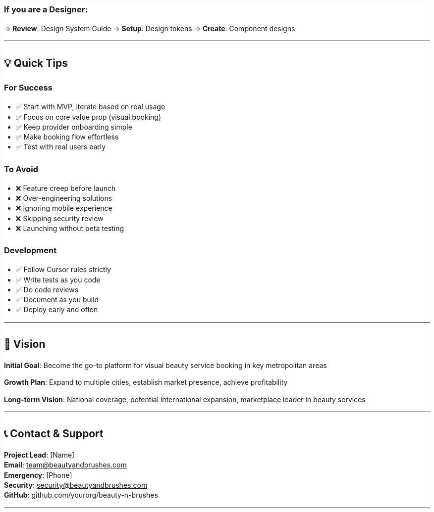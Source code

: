 ### If you are a Designer:
→ **Review**: Design System Guide
→ **Setup**: Design tokens
→ **Create**: Component designs

---

## 💡 Quick Tips

### For Success
- ✅ Start with MVP, iterate based on real usage
- ✅ Focus on core value prop (visual booking)
- ✅ Keep provider onboarding simple
- ✅ Make booking flow effortless
- ✅ Test with real users early

### To Avoid
- ❌ Feature creep before launch
- ❌ Over-engineering solutions
- ❌ Ignoring mobile experience
- ❌ Skipping security review
- ❌ Launching without beta testing

### Development
- ✅ Follow Cursor rules strictly
- ✅ Write tests as you code
- ✅ Do code reviews
- ✅ Document as you build
- ✅ Deploy early and often

---

## 🌟 Vision

**Initial Goal**: 
Become the go-to platform for visual beauty service booking in key metropolitan areas

**Growth Plan**: 
Expand to multiple cities, establish market presence, achieve profitability

**Long-term Vision**: 
National coverage, potential international expansion, marketplace leader in beauty services

---

## 📞 Contact & Support

**Project Lead**: [Name]  
**Email**: team@beautyandbrushes.com  
**Emergency**: [Phone]  
**Security**: security@beautyandbrushes.com  
**GitHub**: github.com/yourorg/beauty-n-brushes  

---
